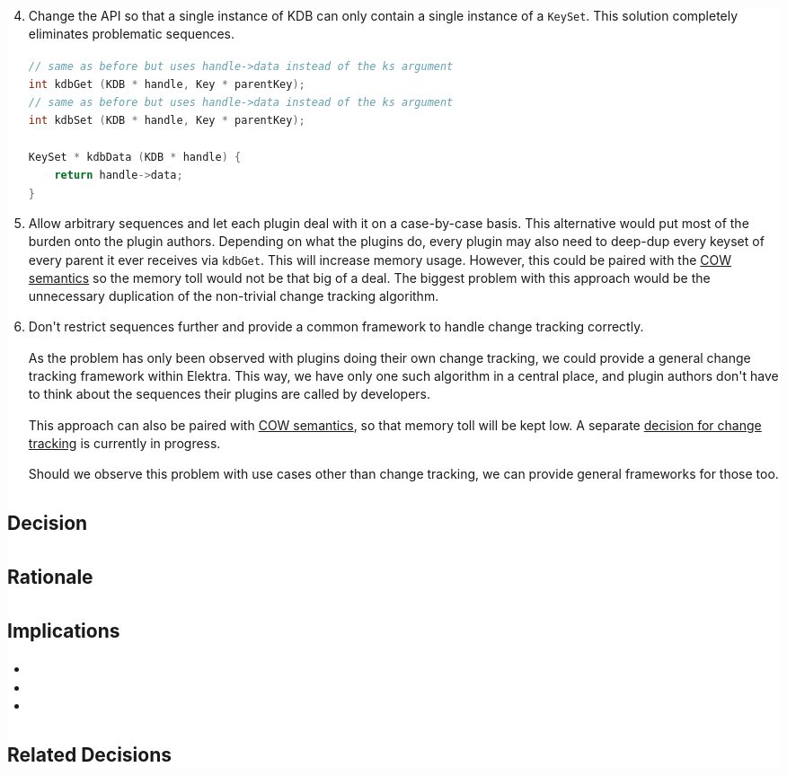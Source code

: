 4. Change the API so that a single instance of KDB can only contain a single instance of a `KeySet`.
   This solution completely eliminates problematic sequences.

   ```c
   // same as before but uses handle->data instead of the ks argument
   int kdbGet (KDB * handle, Key * parentKey);
   // same as before but uses handle->data instead of the ks argument
   int kdbSet (KDB * handle, Key * parentKey);

   KeySet * kdbData (KDB * handle) {
       return handle->data;
   }
   ```

5. Allow arbitrary sequences and let each plugin deal with it on a case-by-case basis.
   This alternative would put most of the burden onto the plugin authors.
   Depending on what the plugins do, every plugin may also need to deep-dup every keyset of every parent it ever receives via `kdbGet`.
   This will increase memory usage.
   However, this could be paired with the [COW semantics](../4_decided/internal_cache.md) so the memory toll would not be that big of a deal.
   The biggest problem with this approach would be the unnecessary duplication of the non-trivial change tracking algorithm.

6. Don't restrict sequences further and provide a common framework to handle change tracking correctly.

   As the problem has only been observed with plugins doing their own change tracking, we could provide a general change tracking framework within Elektra.
   This way, we have only one such algorithm in a central place, and plugin authors don't have to think about the sequences their plugins are called by developers.

   This approach can also be paired with [COW semantics](../4_decided/internal_cache.md), so that memory toll will be kept low.
   A separate [decision for change tracking](../3_in_review/change_tracking.md) is currently in progress.

   Should we observe this problem with use cases other than change tracking, we can provide general frameworks for those too.

## Decision

## Rationale

## Implications

-
-
-

## Related Decisions

